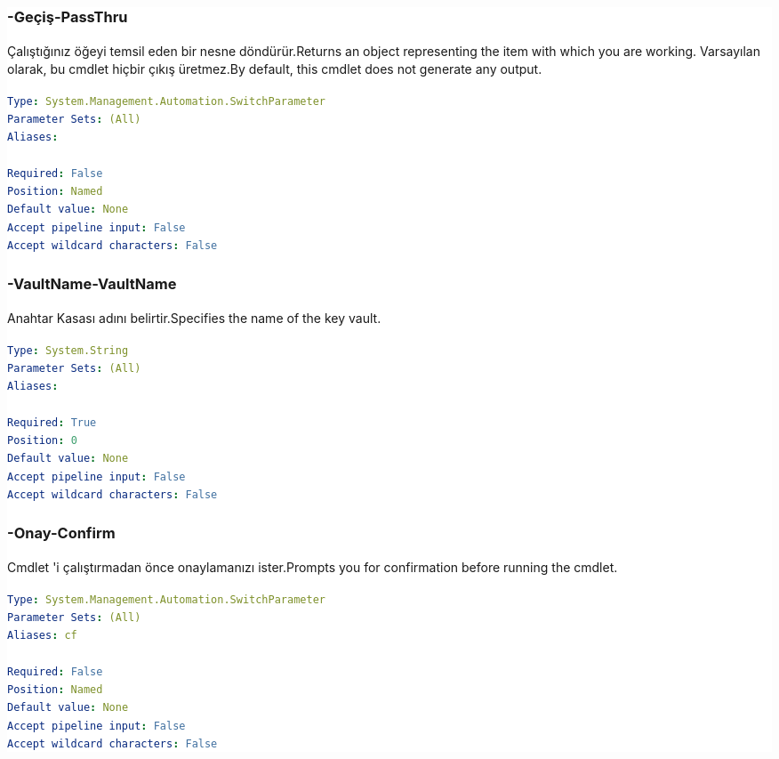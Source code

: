 ### <span data-ttu-id="0d87d-127">-Geçiş</span><span class="sxs-lookup"><span data-stu-id="0d87d-127">-PassThru</span></span>
<span data-ttu-id="0d87d-128">Çalıştığınız öğeyi temsil eden bir nesne döndürür.</span><span class="sxs-lookup"><span data-stu-id="0d87d-128">Returns an object representing the item with which you are working.</span></span>
<span data-ttu-id="0d87d-129">Varsayılan olarak, bu cmdlet hiçbir çıkış üretmez.</span><span class="sxs-lookup"><span data-stu-id="0d87d-129">By default, this cmdlet does not generate any output.</span></span>

```yaml
Type: System.Management.Automation.SwitchParameter
Parameter Sets: (All)
Aliases:

Required: False
Position: Named
Default value: None
Accept pipeline input: False
Accept wildcard characters: False
```

### <span data-ttu-id="0d87d-130">-VaultName</span><span class="sxs-lookup"><span data-stu-id="0d87d-130">-VaultName</span></span>
<span data-ttu-id="0d87d-131">Anahtar Kasası adını belirtir.</span><span class="sxs-lookup"><span data-stu-id="0d87d-131">Specifies the name of the key vault.</span></span>

```yaml
Type: System.String
Parameter Sets: (All)
Aliases:

Required: True
Position: 0
Default value: None
Accept pipeline input: False
Accept wildcard characters: False
```

### <span data-ttu-id="0d87d-132">-Onay</span><span class="sxs-lookup"><span data-stu-id="0d87d-132">-Confirm</span></span>
<span data-ttu-id="0d87d-133">Cmdlet 'i çalıştırmadan önce onaylamanızı ister.</span><span class="sxs-lookup"><span data-stu-id="0d87d-133">Prompts you for confirmation before running the cmdlet.</span></span>

```yaml
Type: System.Management.Automation.SwitchParameter
Parameter Sets: (All)
Aliases: cf

Required: False
Position: Named
Default value: None
Accept pipeline input: False
Accept wildcard characters: False
```
